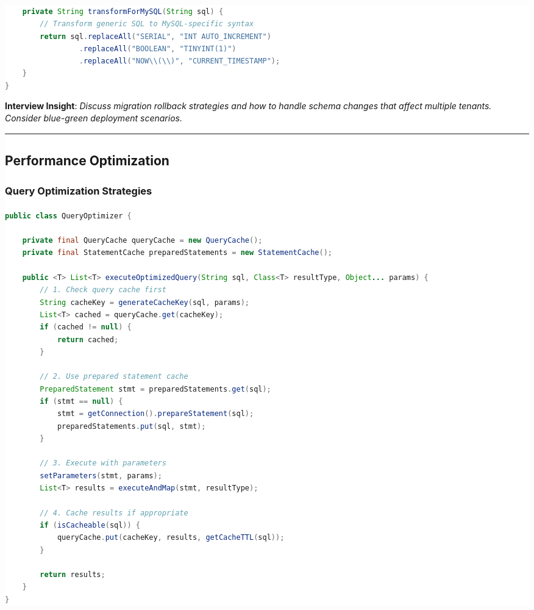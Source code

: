 ```java
    private String transformForMySQL(String sql) {
        // Transform generic SQL to MySQL-specific syntax
        return sql.replaceAll("SERIAL", "INT AUTO_INCREMENT")
                 .replaceAll("BOOLEAN", "TINYINT(1)")
                 .replaceAll("NOW\\(\\)", "CURRENT_TIMESTAMP");
    }
}
```

**Interview Insight**: *Discuss migration rollback strategies and how to handle schema changes that affect multiple tenants. Consider blue-green deployment scenarios.*

---

## Performance Optimization

### Query Optimization Strategies

```java
public class QueryOptimizer {
    
    private final QueryCache queryCache = new QueryCache();
    private final StatementCache preparedStatements = new StatementCache();
    
    public <T> List<T> executeOptimizedQuery(String sql, Class<T> resultType, Object... params) {
        // 1. Check query cache first
        String cacheKey = generateCacheKey(sql, params);
        List<T> cached = queryCache.get(cacheKey);
        if (cached != null) {
            return cached;
        }
        
        // 2. Use prepared statement cache
        PreparedStatement stmt = preparedStatements.get(sql);
        if (stmt == null) {
            stmt = getConnection().prepareStatement(sql);
            preparedStatements.put(sql, stmt);
        }
        
        // 3. Execute with parameters
        setParameters(stmt, params);
        List<T> results = executeAndMap(stmt, resultType);
        
        // 4. Cache results if appropriate
        if (isCacheable(sql)) {
            queryCache.put(cacheKey, results, getCacheTTL(sql));
        }
        
        return results;
    }
}
```
